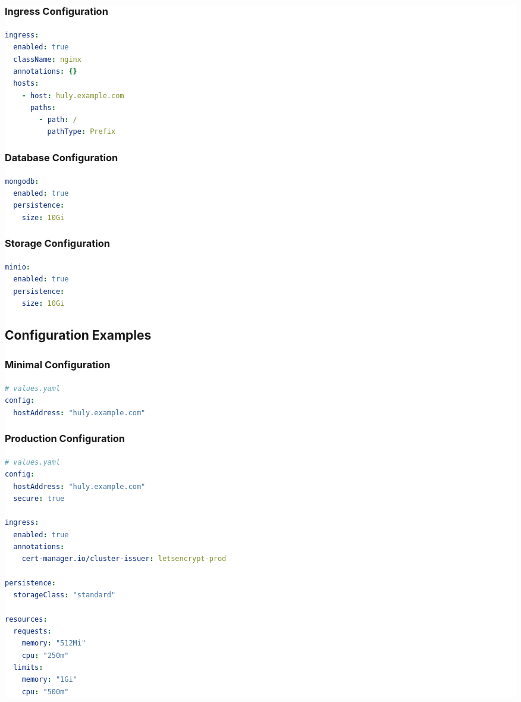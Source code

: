 
### Ingress Configuration

```yaml
ingress:
  enabled: true
  className: nginx
  annotations: {}
  hosts:
    - host: huly.example.com
      paths:
        - path: /
          pathType: Prefix
```

### Database Configuration

```yaml
mongodb:
  enabled: true
  persistence:
    size: 10Gi
```

### Storage Configuration

```yaml
minio:
  enabled: true
  persistence:
    size: 10Gi
```

## Configuration Examples

### Minimal Configuration

```yaml
# values.yaml
config:
  hostAddress: "huly.example.com"
```

### Production Configuration

```yaml
# values.yaml
config:
  hostAddress: "huly.example.com"
  secure: true

ingress:
  enabled: true
  annotations:
    cert-manager.io/cluster-issuer: letsencrypt-prod

persistence:
  storageClass: "standard"

resources:
  requests:
    memory: "512Mi"
    cpu: "250m"
  limits:
    memory: "1Gi"
    cpu: "500m"
```